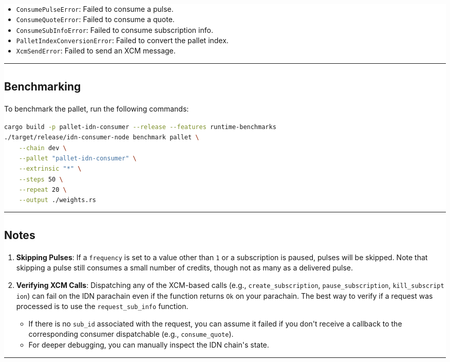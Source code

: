   * `ConsumePulseError`: Failed to consume a pulse.
  * `ConsumeQuoteError`: Failed to consume a quote.
  * `ConsumeSubInfoError`: Failed to consume subscription info.
  * `PalletIndexConversionError`: Failed to convert the pallet index.
  * `XcmSendError`: Failed to send an XCM message.

-----

## Benchmarking

To benchmark the pallet, run the following commands:

```sh
cargo build -p pallet-idn-consumer --release --features runtime-benchmarks
./target/release/idn-consumer-node benchmark pallet \
    --chain dev \
    --pallet "pallet-idn-consumer" \
    --extrinsic "*" \
    --steps 50 \
    --repeat 20 \
    --output ./weights.rs
```

-----

## Notes

1.  **Skipping Pulses**: If a `frequency` is set to a value other than `1` or a subscription is paused, pulses will be skipped. Note that skipping a pulse still consumes a small number of credits, though not as many as a delivered pulse.

2.  **Verifying XCM Calls**: Dispatching any of the XCM-based calls (e.g., `create_subscription`, `pause_subscription`, `kill_subscription`) can fail on the IDN parachain even if the function returns `Ok` on your parachain. The best way to verify if a request was processed is to use the `request_sub_info` function.

      * If there is no `sub_id` associated with the request, you can assume it failed if you don't receive a callback to the corresponding consumer dispatchable (e.g., `consume_quote`).
      * For deeper debugging, you can manually inspect the IDN chain's state.

-----
